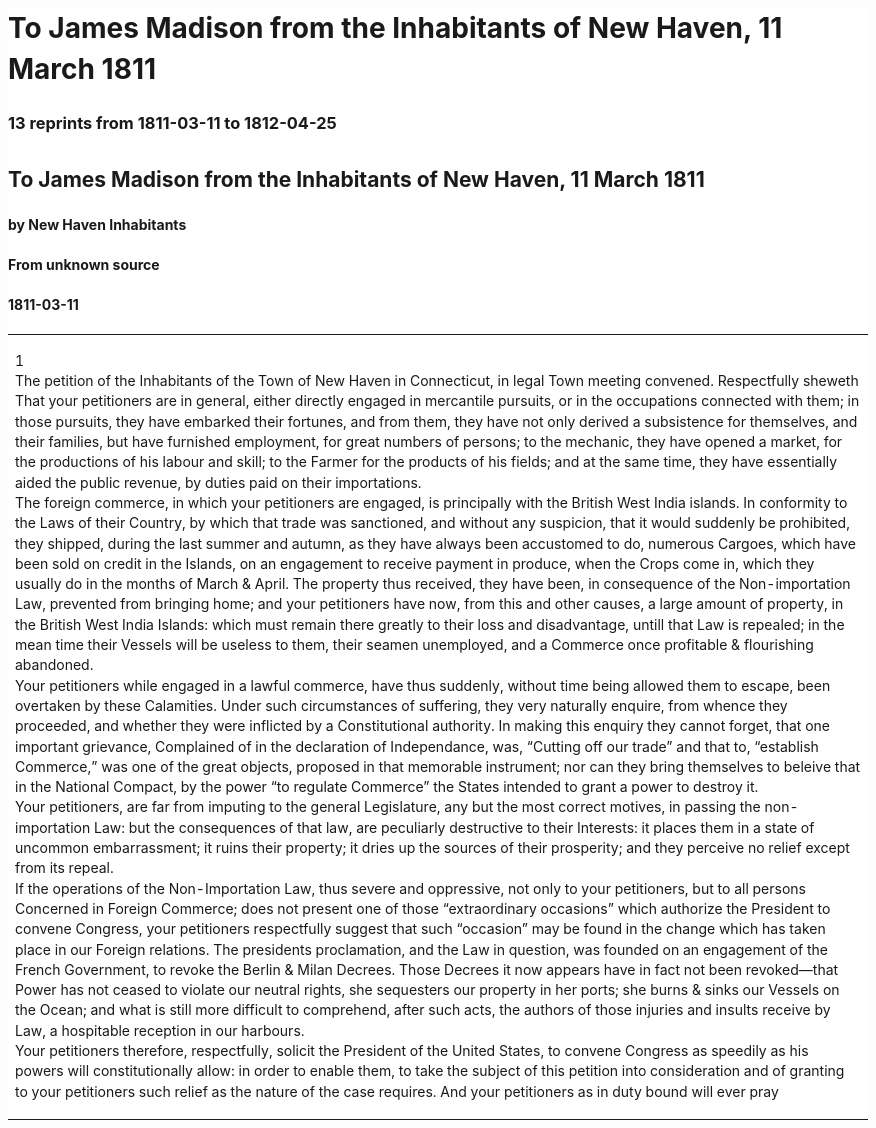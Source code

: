 
# To James Madison from the Inhabitants of New Haven, 11 March 1811

### 13 reprints from 1811-03-11 to 1812-04-25

## To James Madison from the Inhabitants of New Haven, 11 March 1811

#### by New Haven Inhabitants

#### From unknown source

#### 1811-03-11

<table style="width: 100%;"><tr><td style="width: 50%">

1  
The petition of the Inhabitants of the Town of New Haven in Connecticut, in legal Town meeting convened. Respectfully sheweth  
That your petitioners are in general, either directly engaged in mercantile pursuits, or in the occupations connected with them; in those pursuits, they have embarked their fortunes, and from them, they have not only derived a subsistence for themselves, and their families, but have furnished employment, for great numbers of persons; to the mechanic, they have opened a market, for the productions of his labour and skill; to the Farmer for the products of his fields; and at the same time, they have essentially aided the public revenue, by duties paid on their importations.  
The foreign commerce, in which your petitioners are engaged, is principally with the British West India islands. In conformity to the Laws of their Country, by which that trade was sanctioned, and without any suspicion, that it would suddenly be prohibited, they shipped, during the last summer and autumn, as they have always been accustomed to do, numerous Cargoes, which have been sold on credit in the Islands, on an engagement to receive payment in produce, when the Crops come in, which they usually do in the months of March &amp; April. The property thus received, they have been, in consequence of the Non-importation Law, prevented from bringing home; and your petitioners have now, from this and other causes, a large amount of property, in the British West India Islands: which must remain there greatly to their loss and disadvantage, untill that Law is repealed; in the mean time their Vessels will be useless to them, their seamen unemployed, and a Commerce once profitable &amp; flourishing abandoned.  
Your petitioners while engaged in a lawful commerce, have thus suddenly, without time being allowed them to escape, been overtaken by these Calamities. Under such circumstances of suffering, they very naturally enquire, from whence they proceeded, and whether they were inflicted by a Constitutional authority. In making this enquiry they cannot forget, that one important grievance, Complained of in the declaration of Independance, was, “Cutting off our trade” and that to, “establish Commerce,” was one of the great objects, proposed in that memorable instrument; nor can they bring themselves to beleive that in the National Compact, by the power “to regulate Commerce” the States intended to grant a power to destroy it.  
Your petitioners, are far from imputing to the general Legislature, any but the most correct motives, in passing the non-importation Law: but the consequences of that law, are peculiarly destructive to their Interests: it places them in a state of uncommon embarrassment; it ruins their property; it dries up the sources of their prosperity; and they perceive no relief except from its repeal.  
If the operations of the Non-Importation Law, thus severe and oppressive, not only to your petitioners, but to all persons Concerned in Foreign Commerce; does not present one of those “extraordinary occasions” which authorize the President to convene Congress, your petitioners respectfully suggest that such “occasion” may be found in the change which has taken place in our Foreign relations. The presidents proclamation, and the Law in question, was founded on an engagement of the French Government, to revoke the Berlin &amp; Milan Decrees. Those Decrees it now appears have in fact not been revoked—that Power has not ceased to violate our neutral rights, she sequesters our property in her ports; she burns &amp; sinks our Vessels on the Ocean; and what is still more difficult to comprehend, after such acts, the authors of those injuries and insults receive by Law, a hospitable reception in our harbours.  
Your petitioners therefore, respectfully, solicit the President of the United States, to convene Congress as speedily as his powers will constitutionally allow: in order to enable them, to take the subject of this petition into consideration and of granting to your petitioners such relief as the nature of the case requires. And your petitioners as in duty bound will ever pray  